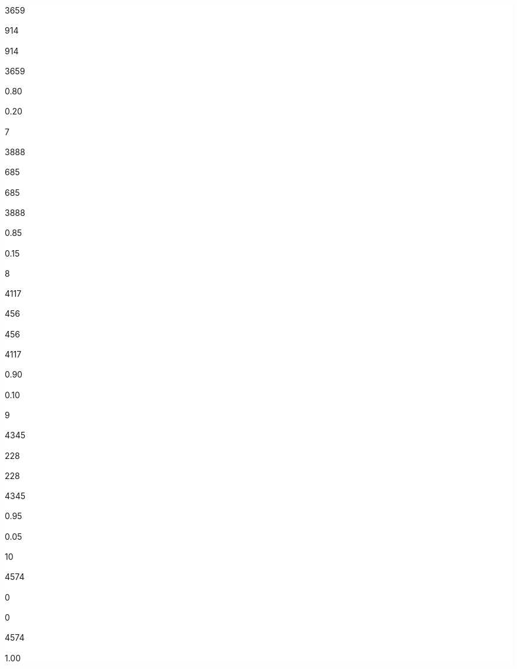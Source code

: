 3659

914

914

3659

0.80

0.20

7

3888

685

685

3888

0.85

0.15

8

4117

456

456

4117

0.90

0.10

9

4345

228

228

4345

0.95

0.05

10

4574

0

0

4574

1.00

